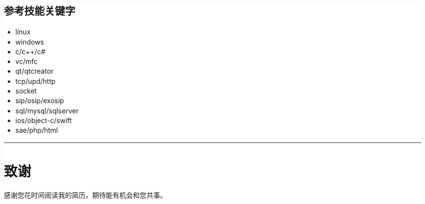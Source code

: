## 参考技能关键字
- linux
- windows
- c/c++/c#
- vc/mfc
- qt/qtcreator
- tcp/upd/http
- socket
- sip/osip/exosip
- sql/mysql/sqlserver
- ios/object-c/swift
- sae/php/html

---

# 致谢
感谢您花时间阅读我的简历，期待能有机会和您共事。

